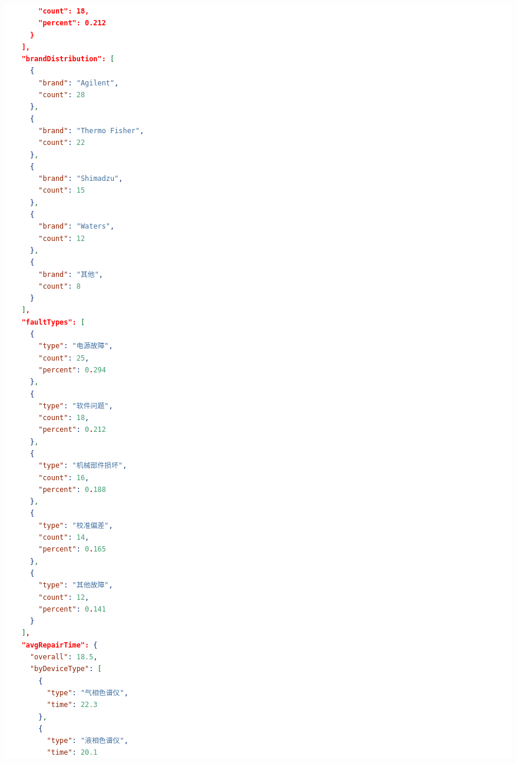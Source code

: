 ```json
        "count": 18,
        "percent": 0.212
      }
    ],
    "brandDistribution": [
      {
        "brand": "Agilent",
        "count": 28
      },
      {
        "brand": "Thermo Fisher",
        "count": 22
      },
      {
        "brand": "Shimadzu",
        "count": 15
      },
      {
        "brand": "Waters",
        "count": 12
      },
      {
        "brand": "其他",
        "count": 8
      }
    ],
    "faultTypes": [
      {
        "type": "电源故障",
        "count": 25,
        "percent": 0.294
      },
      {
        "type": "软件问题",
        "count": 18,
        "percent": 0.212
      },
      {
        "type": "机械部件损坏",
        "count": 16,
        "percent": 0.188
      },
      {
        "type": "校准偏差",
        "count": 14,
        "percent": 0.165
      },
      {
        "type": "其他故障",
        "count": 12,
        "percent": 0.141
      }
    ],
    "avgRepairTime": {
      "overall": 18.5,
      "byDeviceType": [
        {
          "type": "气相色谱仪",
          "time": 22.3
        },
        {
          "type": "液相色谱仪",
          "time": 20.1
```